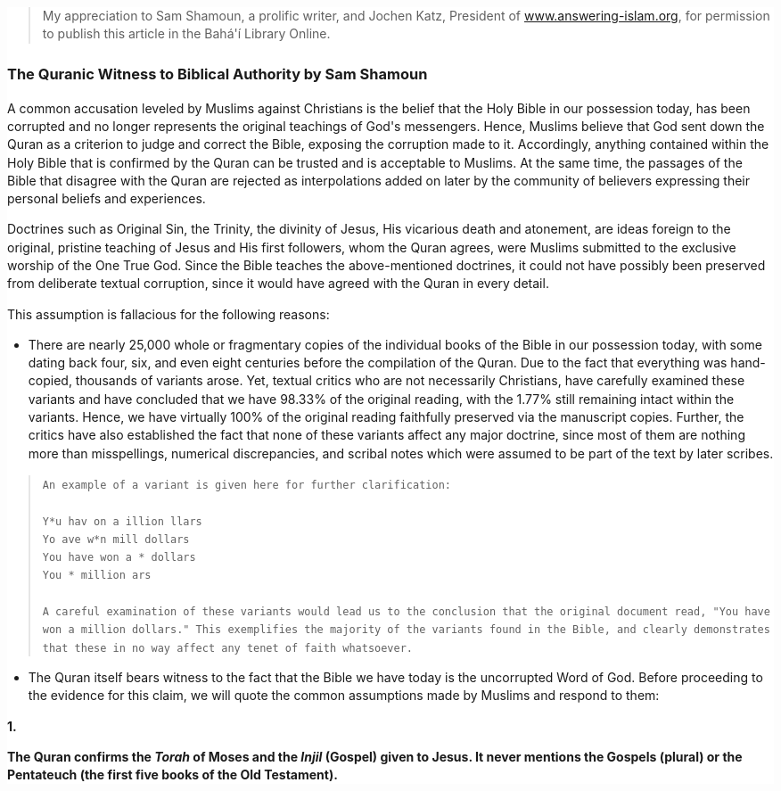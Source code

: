 >   
> My appreciation to Sam Shamoun, a prolific writer, and Jochen Katz, President of www.answering-islam.org, for permission to publish this article in the Bahá'í Library Online.  
>   

### The Quranic Witness to Biblical Authority by Sam Shamoun 

A common accusation leveled by Muslims against Christians is the belief that the Holy Bible in our possession today, has been corrupted and no longer represents the original teachings of God's messengers. Hence, Muslims believe that God sent down the Quran as a criterion to judge and correct the Bible, exposing the corruption made to it. Accordingly, anything contained within the Holy Bible that is confirmed by the Quran can be trusted and is acceptable to Muslims. At the same time, the passages of the Bible that disagree with the Quran are rejected as interpolations added on later by the community of believers expressing their personal beliefs and experiences.

Doctrines such as Original Sin, the Trinity, the divinity of Jesus, His vicarious death and atonement, are ideas foreign to the original, pristine teaching of Jesus and His first followers, whom the Quran agrees, were Muslims submitted to the exclusive worship of the One True God. Since the Bible teaches the above-mentioned doctrines, it could not have possibly been preserved from deliberate textual corruption, since it would have agreed with the Quran in every detail.

This assumption is fallacious for the following reasons:

*   There are nearly 25,000 whole or fragmentary copies of the individual books of the Bible in our possession today, with some dating back four, six, and even eight centuries before the compilation of the Quran. Due to the fact that everything was hand-copied, thousands of variants arose. Yet, textual critics who are not necessarily Christians, have carefully examined these variants and have concluded that we have 98.33% of the original reading, with the 1.77% still remaining intact within the variants. Hence, we have virtually 100% of the original reading faithfully preserved via the manuscript copies. Further, the critics have also established the fact that none of these variants affect any major doctrine, since most of them are nothing more than misspellings, numerical discrepancies, and scribal notes which were assumed to be part of the text by later scribes.
>     
>     An example of a variant is given here for further clarification:
>     
>     Y*u hav on a illion llars  
>     Yo ave w*n mill dollars  
>     You have won a * dollars  
>     You * million ars
>     
>     A careful examination of these variants would lead us to the conclusion that the original document read, "You have won a million dollars." This exemplifies the majority of the variants found in the Bible, and clearly demonstrates that these in no way affect any tenet of faith whatsoever.
>     
*   The Quran itself bears witness to the fact that the Bible we have today is the uncorrupted Word of God. Before proceeding to the evidence for this claim, we will quote the common assumptions made by Muslims and respond to them:

**1.**

**The Quran confirms the _Torah_ of Moses and the _Injil_ (Gospel) given to Jesus. It never mentions the Gospels (plural) or the Pentateuch (the first five books of the Old Testament).**
